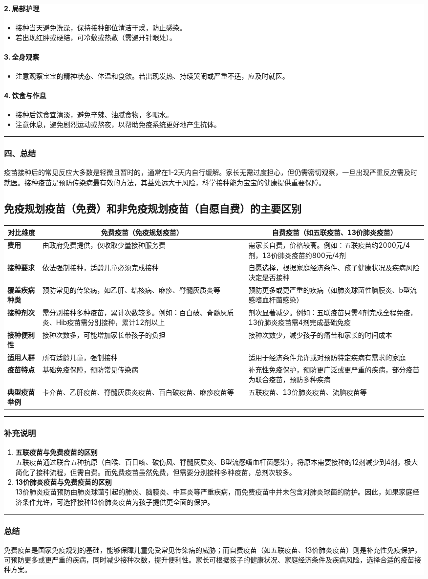 #### 2. 局部护理
- 接种当天避免洗澡，保持接种部位清洁干燥，防止感染。
- 若出现红肿或硬结，可冷敷或热敷（需避开针眼处）。
#### 3. 全身观察
- 注意观察宝宝的精神状态、体温和食欲。若出现发热、持续哭闹或严重不适，应及时就医。
#### 4. 饮食与作息
- 接种后饮食宜清淡，避免辛辣、油腻食物，多喝水。
- 注意休息，避免剧烈运动或熬夜，以帮助免疫系统更好地产生抗体。
---
### 四、总结
疫苗接种后的常见反应大多数是轻微且暂时的，通常在1-2天内自行缓解。家长无需过度担心，但仍需密切观察，一旦出现严重反应需及时就医。接种疫苗是预防传染病最有效的方法，其益处远大于风险，科学接种能为宝宝的健康提供重要保障。

## 免疫规划疫苗（免费）和非免疫规划疫苗（自愿自费）的主要区别

| **对比维度**   | **免费疫苗（免疫规划疫苗）**                                 | **自费疫苗（如五联疫苗、13价肺炎疫苗）**                     |
| ---------- | ------------------------------------------------ | ------------------------------------------- |
| **费用**     | 由政府免费提供，仅收取少量接种服务费                               | 需家长自费，价格较高。例如：五联疫苗约2000元/4剂，13价肺炎疫苗约800元/4剂 |
| **接种要求**   | 依法强制接种，适龄儿童必须完成接种                                | 自愿选择，根据家庭经济条件、孩子健康状况及疾病风险决定是否接种             |
| **覆盖疾病种类** | 预防常见的传染病，如乙肝、结核病、麻疹、脊髓灰质炎等                       | 预防更多或更严重的疾病（如肺炎球菌性脑膜炎、b型流感嗜血杆菌感染）           |
| **接种剂次**   | 需分别接种多种疫苗，累计次数较多。例如：百白破、脊髓灰质炎、Hib疫苗需分别接种，累计12剂以上 | 剂次显著减少。例如：五联疫苗只需4剂完成全程免疫，13价肺炎疫苗需4剂完成基础免疫   |
| **接种便利性**  | 接种次数多，可能增加家长带孩子的负担                               | 接种次数少，减少孩子的痛苦和家长的时间成本                       |
| **适用人群**   | 所有适龄儿童，强制接种                                      | 适用于经济条件允许或对预防特定疾病有需求的家庭                     |
| **疫苗特点**   | 基础免疫保障，预防常见传染病                                   | 补充性免疫保护，预防更广泛或更严重的疾病，部分疫苗为联合疫苗，预防多种疾病       |
| **典型疫苗举例** | 卡介苗、乙肝疫苗、脊髓灰质炎疫苗、百白破疫苗、麻疹疫苗等                     | 五联疫苗、13价肺炎疫苗、流脑疫苗等                          |

---
### **补充说明**
1. **五联疫苗与免费疫苗的区别**  
   五联疫苗通过联合五种抗原（白喉、百日咳、破伤风、脊髓灰质炎、B型流感嗜血杆菌感染），将原本需要接种的12剂减少到4剂，极大简化了接种流程，但需自费。而免费疫苗虽然免费，但需要分别接种多种疫苗，总剂次较多。
2. **13价肺炎疫苗与免费疫苗的区别**  
   13价肺炎疫苗预防由肺炎球菌引起的肺炎、脑膜炎、中耳炎等严重疾病，而免费疫苗中并未包含对肺炎球菌的防护。因此，如果家庭经济条件允许，可选择接种13价肺炎疫苗为孩子提供更全面的保护。
---
### **总结**
免费疫苗是国家免疫规划的基础，能够保障儿童免受常见传染病的威胁；而自费疫苗（如五联疫苗、13价肺炎疫苗）则是补充性免疫保护，可预防更多或更严重的疾病，同时减少接种次数，提升便利性。家长可根据孩子的健康状况、家庭经济条件及疾病风险，选择合适的疫苗接种方案。
